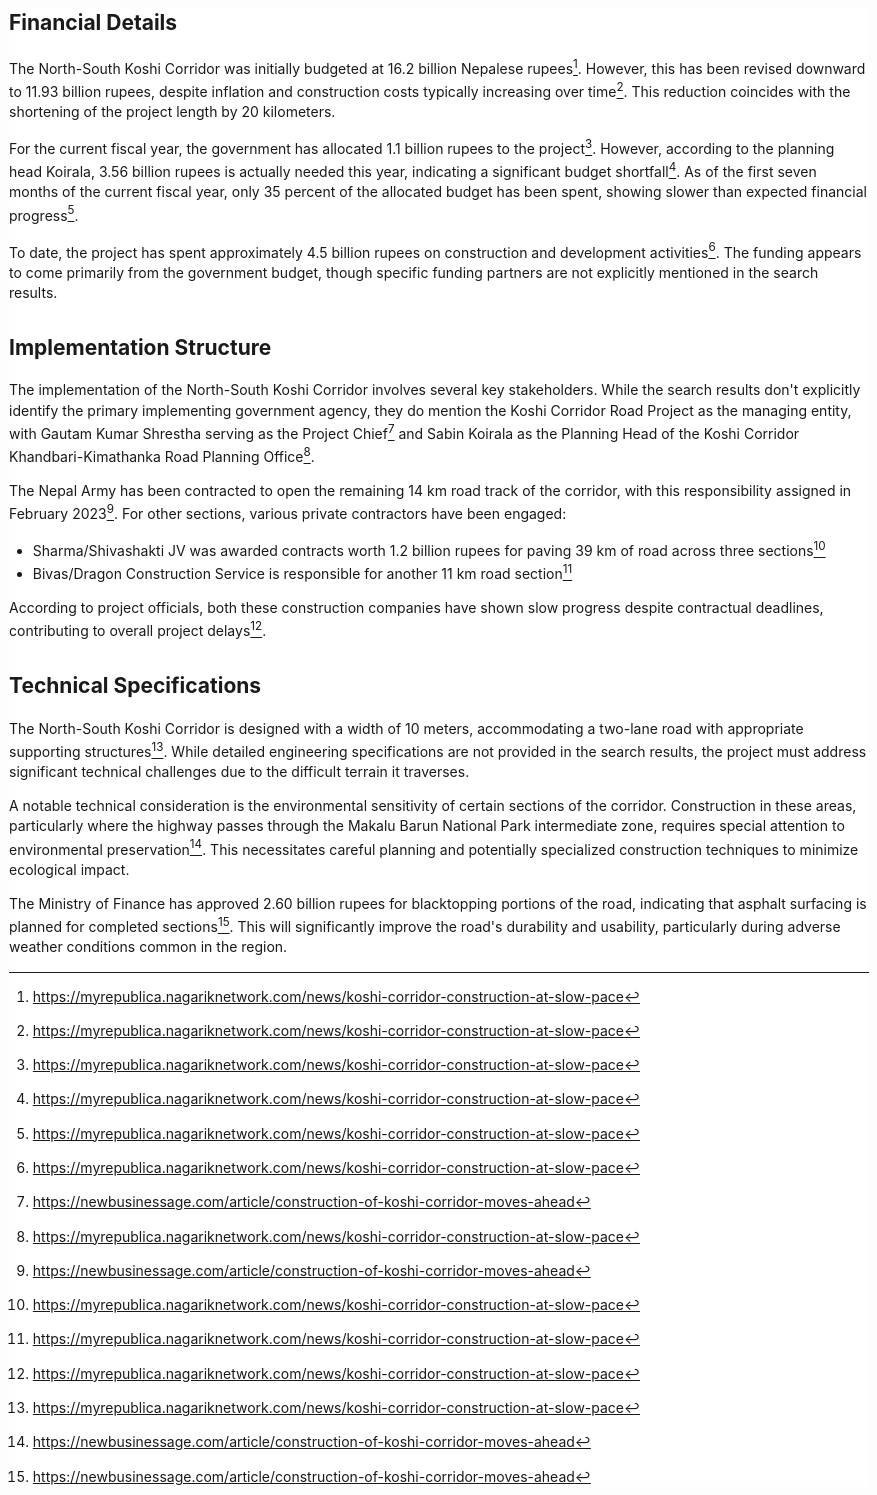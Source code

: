
## Financial Details

The North-South Koshi Corridor was initially budgeted at 16.2 billion Nepalese rupees[^6]. However, this has been revised downward to 11.93 billion rupees, despite inflation and construction costs typically increasing over time[^6]. This reduction coincides with the shortening of the project length by 20 kilometers.

For the current fiscal year, the government has allocated 1.1 billion rupees to the project[^6]. However, according to the planning head Koirala, 3.56 billion rupees is actually needed this year, indicating a significant budget shortfall[^6]. As of the first seven months of the current fiscal year, only 35 percent of the allocated budget has been spent, showing slower than expected financial progress[^6].

To date, the project has spent approximately 4.5 billion rupees on construction and development activities[^6]. The funding appears to come primarily from the government budget, though specific funding partners are not explicitly mentioned in the search results.

## Implementation Structure

The implementation of the North-South Koshi Corridor involves several key stakeholders. While the search results don't explicitly identify the primary implementing government agency, they do mention the Koshi Corridor Road Project as the managing entity, with Gautam Kumar Shrestha serving as the Project Chief[^5] and Sabin Koirala as the Planning Head of the Koshi Corridor Khandbari-Kimathanka Road Planning Office[^6].

The Nepal Army has been contracted to open the remaining 14 km road track of the corridor, with this responsibility assigned in February 2023[^5]. For other sections, various private contractors have been engaged:

- Sharma/Shivashakti JV was awarded contracts worth 1.2 billion rupees for paving 39 km of road across three sections[^6]
- Bivas/Dragon Construction Service is responsible for another 11 km road section[^6]

According to project officials, both these construction companies have shown slow progress despite contractual deadlines, contributing to overall project delays[^6].

## Technical Specifications

The North-South Koshi Corridor is designed with a width of 10 meters, accommodating a two-lane road with appropriate supporting structures[^6]. While detailed engineering specifications are not provided in the search results, the project must address significant technical challenges due to the difficult terrain it traverses.

A notable technical consideration is the environmental sensitivity of certain sections of the corridor. Construction in these areas, particularly where the highway passes through the Makalu Barun National Park intermediate zone, requires special attention to environmental preservation[^5]. This necessitates careful planning and potentially specialized construction techniques to minimize ecological impact.

The Ministry of Finance has approved 2.60 billion rupees for blacktopping portions of the road, indicating that asphalt surfacing is planned for completed sections[^5]. This will significantly improve the road's durability and usability, particularly during adverse weather conditions common in the region.


[^1]: https://ppl-ai-file-upload.s3.amazonaws.com/web/direct-files/46412183/f24ccb17-fe44-4c84-ac32-a41e2860acc5/paste.txt
[^2]: https://ppl-ai-file-upload.s3.amazonaws.com/web/direct-files/46412183/cada3358-6110-4db7-9ae2-3dfdb6f2d583/paste-2.txt
[^3]: https://www.adb.org/sites/default/files/linked-documents/38350-013-nep-eiaab.pdf
[^4]: http://rerp.moi.gov.np/storage/report_file/8c06laBGrGaT8TzUhqqjeFzqdcvr0ns2l3PCxE63.pdf
[^5]: https://newbusinessage.com/article/construction-of-koshi-corridor-moves-ahead
[^6]: https://myrepublica.nagariknetwork.com/news/koshi-corridor-construction-at-slow-pace
[^7]: https://giwmscdnone.gov.np/media/pdf_upload/ilovepdf_merged_buunkhs.pdf
[^8]: https://www.nepjol.info/index.php/unityj/article/download/43318/32798/127114
[^9]: https://ekantipur.com/en/business/2024/04/15/army-in-charge-of-road-construction-sometimes-slow-sometimes-fast-12-06.html
[^10]: https://kathmandupost.com/money/2018/12/17/koshi-gets-alternative-crossing
[^11]: https://ne.wikipedia.org/wiki/कोशी_राजमार्ग
[^12]: https://tradenep.com/tenders/north-south-koshi-road-project-khandbari
[^13]: https://en.wikipedia.org/wiki/Koshi_Highway
[^14]: https://en.wikipedia.org/wiki/Roads_in_Nepal
[^15]: https://en.wikipedia.org/wiki/National_Pride_Projects
[^16]: https://dor.gov.np/uploads/publication/publication_1472984976.pdf
[^17]: https://itaharimun.gov.np/sites/itaharimun.gov.np/files/documents/ESIA Report - Bargachhi to Taltalaiya - Itahari - 2023.11.08_WB Social_Nov 10.pdf
[^18]: https://www.adb.org/sites/default/files/project-documents/38350/38350-013-pcr-en.pdf
[^19]: https://english.khabarhub.com/2021/02/153580/
[^20]: https://risingnepaldaily.com/news/16477
[^21]: https://nepalnews.com/s/nation/seven-bridges-to-be-completed-in-koshi-corridor/
[^22]: https://myrepublica.nagariknetwork.com/news/construction-of-numerous-structures-await-along-north-south-corridor
[^23]: https://myrepublica.nagariknetwork.com/news/koshi-corridor-new-hopes-for-north-south-highway
[^24]: https://upload.wikimedia.org/wikipedia/commons/thumb/d/d2/Biratnagar_Main_Gate-1035.jpg/290px-Biratnagar_Main_Gate-1035.jpg?sa=X\&ved=2ahUKEwjirp_x7IuMAxVdwTgGHbBlHUgQ_B16BAgGEAI
[^25]: https://ne.wikipedia.org/wiki/कोशी_प्रदेश
[^26]: https://dor.gov.np/home/publication/dor-strategic-plan-and-policy-documents/force/list-of-national-highway-and-feeder-roads
[^27]: https://www.adb.org/results/roads-enhance-connectivity-create-opportunities-isolated-hills-nepal
[^28]: https://en.wikipedia.org/wiki/National_Highway_System_(Nepal)
[^29]: https://lib.icimod.org/record/35801/files/HimalDoc2022_ResourceBook_KoshiRiverBasin.pdf
[^30]: https://kathmandupost.com/national/2023/08/22/two-north-south-corridor-roads-may-be-on-dahal-s-china-agenda
[^31]: https://risingnepaldaily.com/news/58275
[^32]: https://www.adb.org/sites/default/files/project-documents/52097/52097-003-emr-en.pdf
[^33]: https://www.sasec.asia/uploads/events/2022/Action_Plan_for_SASEC_Initiatives_(APSI)_2022-2024_as_of_29Nov2022_ed.pdf
[^34]: https://openjicareport.jica.go.jp/pdf/12368866_01.pdf
[^35]: https://myrepublica.nagariknetwork.com/news/19-projects-that-can-boost-economy
[^36]: https://pei.center/wp-content/uploads/2024/05/Nepal-Budget-8182-Highlight_opt.pdf
[^37]: https://www.adb.org/sites/default/files/project-documents/44238-012-tacr.pdf
[^38]: https://www.developmentaid.org/organizations/awards/view/50531/preparation-of-detailed-project-report-of-north-south-highway
[^39]: https://ideas.repec.org/a/eee/epplan/v105y2024ics0149718924000387.html
[^40]: https://www.lacanepal.com/Content/News/Amendments_By_Finance_Act_2079_LACA.pdf
[^41]: https://www.sharesansar.com/newsdetail/80-small-road-projects-converted-into-multi-year-projects
[^42]: https://english.corporatenepal.com/news/detail/22023/
[^43]: http://www.wecs.gov.np/storage/listies/October2020/esmf-for-psrshdp.pdf
[^44]: https://dor.gov.np/uploads/publication/publication_1616577265.pdf
[^45]: https://dor.gov.np/uploads/publication/publication_1586685986.pdf
[^46]: https://dor.gov.np/uploads/publication/publication_1644572995.pdf
[^47]: https://mofe.gov.np/old/noticefile/EIA_Upper Arun_1634889650.pdf
[^48]: https://www.adb.org/sites/default/files/linked-documents/48337-002-eiaab.pdf
[^49]: https://dor.gov.np/uploads/publication/publication_1580719702.pdf
[^50]: https://www.nea.org.np/admin/assets/uploads/supportive_docs/UAHEL_VOLUME 2 MAIN REPORT_ROAD + BRIDGE + TUNNEL.pdf
[^51]: https://recovery.preventionweb.net/media/97050/download
[^52]: https://npc.gov.np/images/category/221011124503Leading the Future - Sustainable Roads for Poverty Alleviation in Nepal.pdf
[^53]: https://risingnepaldaily.com/news/23309
[^54]: https://myrepublica.nagariknetwork.com/news/progress-on-koshi-corridor-excites-local-entrepreneurs
[^55]: https://kathmandupost.com/money/2016/09/13/almost-half-of-national-pride-projects-fail-to-meet-target
[^56]: https://ekantipur.com/en/business/2024/08/02/how-much-progress-has-been-made-on-which-road-has-the-army-taken-over-31-31.html
[^57]: https://risingnepaldaily.com/news/55629
[^58]: https://openjicareport.jica.go.jp/pdf/10672798_06.pdf
[^59]: https://dbpedia.org/page/Koshi_Highway
[^60]: https://www.adb.org/sites/default/files/project-documents/52097/52097-001-iee-en_1.pdf
[^61]: https://nepalindata.com/insight/north---south-koshi-corridor/
[^62]: https://myrepublica.nagariknetwork.com/news/construction-of-numerous-structures-await-along-north-south-corridor/?categoryId=blog
[^63]: https://www.adb.org/sites/default/files/project-documents/40011-nep-tar.pdf
[^64]: https://documents1.worldbank.org/curated/ru/209991563349522043/pdf/Concept-Project-Information-Document-PID-Nepal-Strategic-Road-Connectivity-and-Trade-Improvement-Project-P170409.pdf
[^65]: https://www.dhakalvivek.com.np/2018/12/national-pride-projects-of-nepal.html
[^66]: https://floraofnepal.org.np/distribution-physiographic-regions-provinces-and-districts/
[^67]: https://koshi.fncci.org/province-profile.php
[^68]: https://nepalindata.com/ne/Few-pride-projects-make-desired-progress/
[^69]: https://kathmandupost.com/national/2020/10/29/highly-prioritised-road-projects-are-making-poor-progress
[^70]: https://myrepublica.nagariknetwork.com/news/koshi-province-assembly-approves-budget-for-fy-2024-25
[^71]: https://ibn.gov.np/wp-content/uploads/2020/04/Transportation-Sector-Profile.pdf
[^72]: https://myrepublica.nagariknetwork.com/news/contractors-selected-for-five-packages-of-koshi-corridor-road-project
[^73]: https://www.myrepublica.nagariknetwork.com/news/koshi-corridor-construction-at-slow-pace
[^74]: https://myrepublica.nagariknetwork.com/news/pm-discusses-progress-of-national-pride-projects-with-ministry-officials
[^75]: https://www.mofe.gov.np/uploads/uploads/notices/eiaupgrading-kakarv-lauk-roadpdf-6888-5751677148048.pdf
[^76]: https://documents1.worldbank.org/curated/en/333301580577126040/pdf/Environmental-and-Social-Impact-Assessment-Nepal-Strategic-Road-Connectivity-and-Trade-Improvement-Project-P170409.pdf
[^77]: https://assets.publishing.service.gov.uk/media/5a7c62aeed915d6969f44819/Long-Term-Impact-Dev-Study-Report-Koshi-Hills-Nepal.pdf
[^78]: https://kathmandupost.com/national/2018/04/08/construction-of-north-south-highway-moves-ahead-swiftly
[^79]: https://documents1.worldbank.org/curated/en/344871586547905672/pdf/Environmental-and-Social-Impact-Assessment-Nepal-Strategic-Road-Connectivity-and-Trade-Improvement-Project-P170409.pdf
[^80]: https://dpnet.org.np/uploads/files/Challenges in Nepal's Small Transboundary Rivers_compressed 2023-06-13 08-54-14.pdf
[^81]: https://thehimalayantimes.com/business/task-force-formed-to-look-into-koshi-corridor-problems
[^82]: https://kathmandupost.com/politics/2023/06/04/koshi-province-crisis-politics-static-protests-relentless